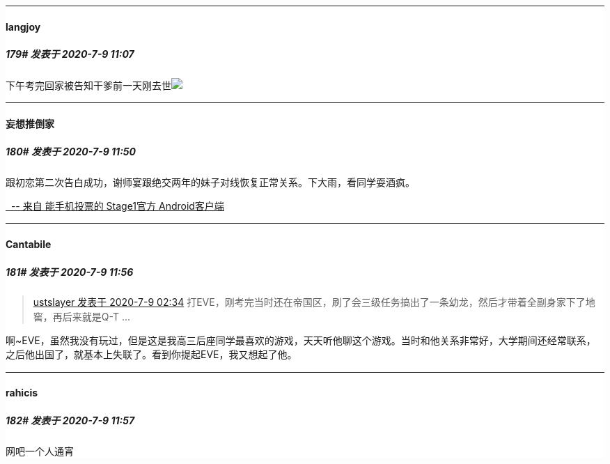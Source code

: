 



-----

####  langjoy  
##### 179#       发表于 2020-7-9 11:07




下午考完回家被告知干爹前一天刚去世<img src="https://static.saraba1st.com/image/smiley/face2017/001.png" referrerpolicy="no-referrer">







-----

####  妄想推倒家  
##### 180#       发表于 2020-7-9 11:50




跟初恋第二次告白成功，谢师宴跟绝交两年的妹子对线恢复正常关系。下大雨，看同学耍酒疯。

[  -- 来自 能手机投票的 Stage1官方 Android客户端](https://www.coolapk.com/apk/140634)







-----

####  Cantabile  
##### 181#       发表于 2020-7-9 11:56



<blockquote><a href="httphttps://bbs.saraba1st.com/2b/forum.php?mod=redirect&amp;goto=findpost&amp;pid=48124543&amp;ptid=1946698" target="_blank">ustslayer 发表于 2020-7-9 02:34</a>
打EVE，刚考完当时还在帝国区，刷了会三级任务搞出了一条幼龙，然后才带着全副身家下了地窖，再后来就是Q-T ...</blockquote>
啊~EVE，虽然我没有玩过，但是这是我高三后座同学最喜欢的游戏，天天听他聊这个游戏。当时和他关系非常好，大学期间还经常联系，之后他出国了，就基本上失联了。看到你提起EVE，我又想起了他。







-----

####  rahicis  
##### 182#       发表于 2020-7-9 11:57




网吧一个人通宵


